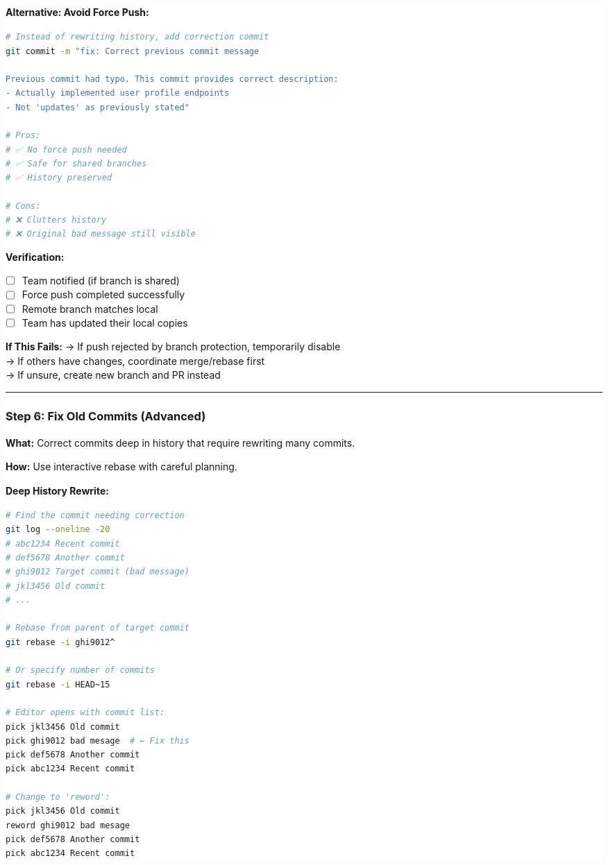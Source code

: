**Alternative: Avoid Force Push:**
```bash
# Instead of rewriting history, add correction commit
git commit -m "fix: Correct previous commit message

Previous commit had typo. This commit provides correct description:
- Actually implemented user profile endpoints
- Not 'updates' as previously stated"

# Pros:
# ✅ No force push needed
# ✅ Safe for shared branches
# ✅ History preserved

# Cons:
# ❌ Clutters history
# ❌ Original bad message still visible
```

**Verification:**
- [ ] Team notified (if branch is shared)
- [ ] Force push completed successfully
- [ ] Remote branch matches local
- [ ] Team has updated their local copies

**If This Fails:**
→ If push rejected by branch protection, temporarily disable  
→ If others have changes, coordinate merge/rebase first  
→ If unsure, create new branch and PR instead  

---

### Step 6: Fix Old Commits (Advanced)

**What:** Correct commits deep in history that require rewriting many commits.

**How:**
Use interactive rebase with careful planning.

**Deep History Rewrite:**

```bash
# Find the commit needing correction
git log --oneline -20
# abc1234 Recent commit
# def5678 Another commit
# ghi9012 Target commit (bad message)
# jkl3456 Old commit
# ...

# Rebase from parent of target commit
git rebase -i ghi9012^

# Or specify number of commits
git rebase -i HEAD~15

# Editor opens with commit list:
pick jkl3456 Old commit
pick ghi9012 bad mesage  # ← Fix this
pick def5678 Another commit
pick abc1234 Recent commit

# Change to 'reword':
pick jkl3456 Old commit
reword ghi9012 bad mesage
pick def5678 Another commit
pick abc1234 Recent commit
```
